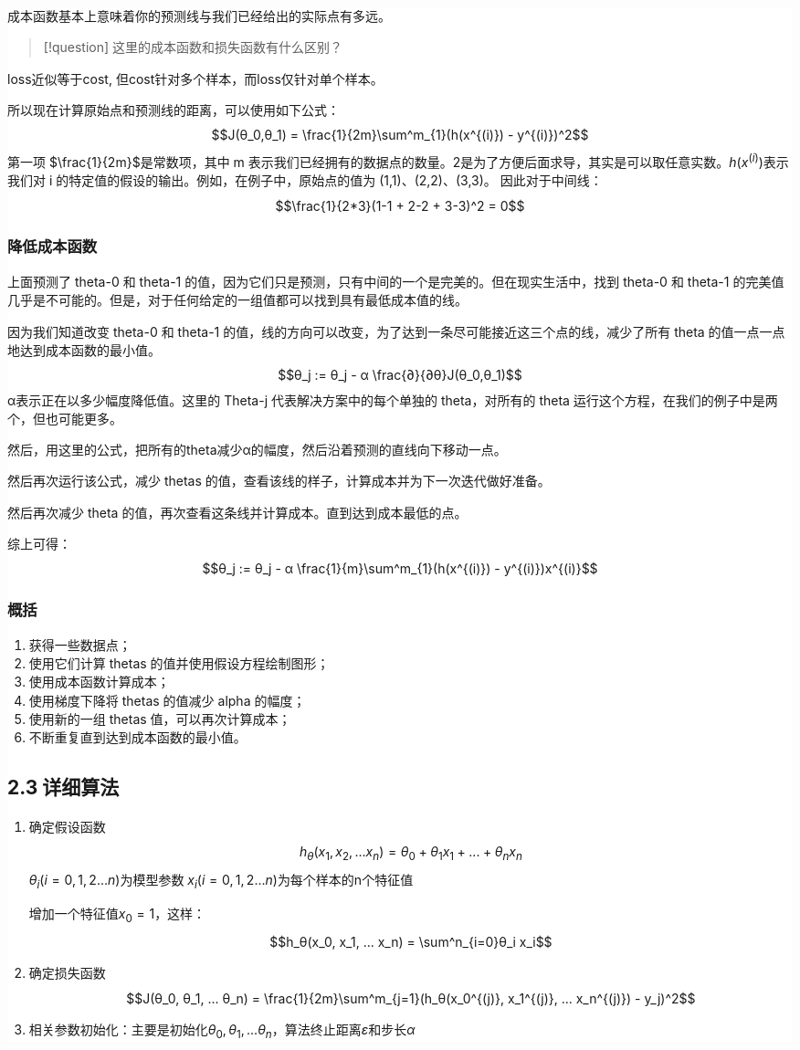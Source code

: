 成本函数基本上意味着你的预测线与我们已经给出的实际点有多远。


>[!question]
>这里的成本函数和损失函数有什么区别？

loss近似等于cost, 但cost针对多个样本，而loss仅针对单个样本。

所以现在计算原始点和预测线的距离，可以使用如下公式：
			$$J(θ_0,θ_1) = \frac{1}{2m}\sum^m_{1}(h(x^{(i)}) - y^{(i)})^2$$
第一项 $\frac{1}{2m}$是常数项，其中 m 表示我们已经拥有的数据点的数量。2是为了方便后面求导，其实是可以取任意实数。$h(x^{(i)})$表示我们对 i 的特定值的假设的输出。例如，在例子中，原始点的值为 (1,1)、(2,2)、(3,3)。
因此对于中间线：
$$\frac{1}{2*3}(1-1 + 2-2 + 3-3)^2 = 0$$

### 降低成本函数

上面预测了 theta-0 和 theta-1 的值，因为它们只是预测，只有中间的一个是完美的。但在现实生活中，找到 theta-0 和 theta-1 的完美值几乎是不可能的。但是，对于任何给定的一组值都可以找到具有最低成本值的线。

因为我们知道改变 theta-0 和 theta-1 的值，线的方向可以改变，为了达到一条尽可能接近这三个点的线，减少了所有 theta 的值一点一点地达到成本函数的最小值。
$$θ_j := θ_j - α \frac{∂}{∂θ}J(θ_0,θ_1)$$
α表示正在以多少幅度降低值。这里的 Theta-j 代表解决方案中的每个单独的 theta，对所有的 theta 运行这个方程，在我们的例子中是两个，但也可能更多。

然后，用这里的公式，把所有的theta减少α的幅度，然后沿着预测的直线向下移动一点。

然后再次运行该公式，减少 thetas 的值，查看该线的样子，计算成本并为下一次迭代做好准备。

然后再次减少 theta 的值，再次查看这条线并计算成本。直到达到成本最低的点。

综上可得：
$$θ_j := θ_j - α \frac{1}{m}\sum^m_{1}(h(x^{(i)}) - y^{(i)})x^{(i)}$$

### 概括

1. 获得一些数据点；
2. 使用它们计算 thetas 的值并使用假设方程绘制图形；
3. 使用成本函数计算成本；
4. 使用梯度下降将 thetas 的值减少 alpha 的幅度；
5. 使用新的一组 thetas 值，可以再次计算成本；
6. 不断重复直到达到成本函数的最小值。


## 2.3 详细算法


1. 确定假设函数
			$$h_θ(x_1, x_2, ... x_n) = θ_0 + θ_1 x_1 + ... + θ_n x_n$$
	$θ_i(i = 0, 1, 2 ... n)$为模型参数
	$x_i(i = 0, 1, 2 ... n)$为每个样本的n个特征值

	增加一个特征值$x_0 = 1$，这样：
	$$h_θ(x_0, x_1, ... x_n) = \sum^n_{i=0}θ_i x_i$$
2. 确定损失函数
			$$J(θ_0, θ_1, ... θ_n) = \frac{1}{2m}\sum^m_{j=1}(h_θ(x_0^{(j)}, x_1^{(j)}, ... x_n^{(j)}) - y_j)^2$$
3. 相关参数初始化：主要是初始化$θ_0, θ_1, ... θ_n$，算法终止距离$ε$和步长$α$
